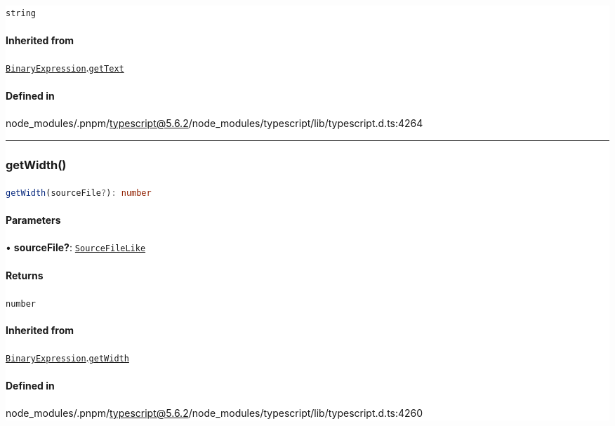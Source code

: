 `string`

#### Inherited from

[`BinaryExpression`](BinaryExpression.md).[`getText`](BinaryExpression.md#gettext)

#### Defined in

node\_modules/.pnpm/typescript@5.6.2/node\_modules/typescript/lib/typescript.d.ts:4264

***

### getWidth()

```ts
getWidth(sourceFile?): number
```

#### Parameters

• **sourceFile?**: [`SourceFileLike`](SourceFileLike.md)

#### Returns

`number`

#### Inherited from

[`BinaryExpression`](BinaryExpression.md).[`getWidth`](BinaryExpression.md#getwidth)

#### Defined in

node\_modules/.pnpm/typescript@5.6.2/node\_modules/typescript/lib/typescript.d.ts:4260

